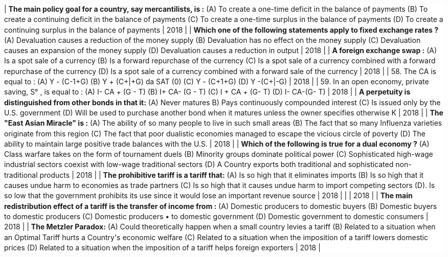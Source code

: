 | **The main policy goal for a country, say mercantilists, is :** (A) To create a one-time deficit in the balance of payments (B) To create a continuing deficit in the balance of payments (C) To create a one-time surplus in the balance of payments (D) To create a continuing surplus in the balance of payments                                                                                                                                                                | 2018 |
| **Which one of the following statements apply to fixed exchange rates ?** (A) Devaluation causes a reduction of the money supply (B) Devaluation has no effect on the money supply (C) Devaluation causes an expansion of the money supply (D) Devaluation causes a reduction in output                                                                                                                                                                                            | 2018 |
| **A foreign exchange swap :** (A) Is a spot sale of a currency (B) Is a forward repurchase of the currency (C) Is a spot sale of a currency combined with a forward repurchase of the currency (D) Is a spot sale of a currency combined with a forward sale of the currency                                                                                                                                                                                                       | 2018 |
| 58. The CA is equal to : (A) Y - (C-1+G) (B) Y + (C+\|+G) da SAT (0) (C) Y - (C+1+G) (D) Y -(C+\|-G)                                                                                                                                                                                                                                                                                                                                                                               | 2018 |
| 59. In an open economy, private saving, S° , is equal to : (A) I- CA + (G - T) (B) I+ CA- (G - T) (C) I + CA + (G- T) (D) I- CA-(G- T)                                                                                                                                                                                                                                                                                                                                             | 2018 |
| **A perpetuity is distinguished from other bonds in that it:** (A) Never matures B) Pays continuously compounded interest (C) Is issued only by the U.S. government (D) Will be used to purchase another bond when it matures unless the owner specifies otherwise K                                                                                                                                                                                                               | 2018 |
| **The "East Asian Miracle" is :** (A) The ability of so many people to live in such small areas (B) The fact that so many Influenza varieties originate from this region (C) The fact that poor dualistic economies managed to escape the vicious circle of poverty (D) The ability to maintain large positive trade balances with the U.S.                                                                                                                                        | 2018 |
| **Which of the following is true for a dual economy ?** (A) Class warfare takes on the form of tournament duels (B) Minority groups dominate political power (C) Sophisticated high-wage industrial sectors coexist with low-wage traditional sectors (D) A Country exports both traditional and sophisticated non-traditional products                                                                                                                                            | 2018 |
| **The prohibitive tariff is a tariff that:** (A) Is so high that it eliminates imports (B) Is so high that it causes undue harm to economies as trade partners (C) Is so high that it causes undue harm to import competing sectors (D). Is so low that the government prohibits its use since it would lose an important revenue source                                                                                                                                           | 2018 |
|                                                                                                                                                                                                                                                                                                                                                                                                                                                                                    | 2018 |
| **The main redistribution effect of a tariff is the transfer of income from :** (A) Domestic producers to domestic buyers (B) Domestic buyers to domestic producers (C) Domestic producers • to domestic government (D) Domestic government to domestic consumers                                                                                                                                                                                                                  | 2018 |
| **The Metzler Paradox:** (A) Could theoretically happen when a small country levies a tariff (B) Related to a situation when an Optimal Tariff hurts a Country's economic welfare (C) Related to a situation when the imposition of a tariff lowers domestic prices (D) Related to a situation when the imposition of a tariff helps foreign exporters                                                                                                                             | 2018 |